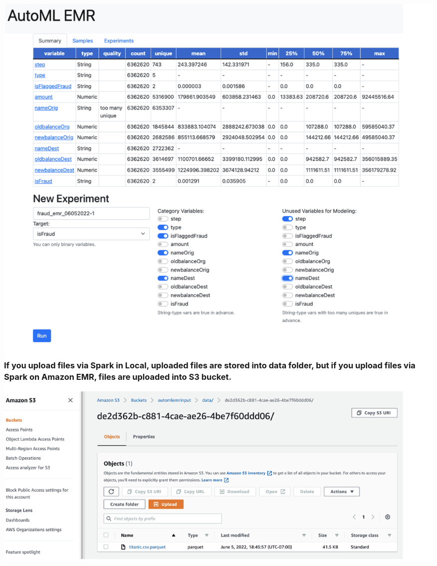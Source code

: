 <img src = "images/data_quality_fraud.png" width="800">

### If you upload files via Spark in Local, uploaded files are stored into data folder, but if you upload files via Spark on Amazon EMR, files are uploaded into S3 bucket.
<img src = "images/s3_for_spark_on_amazonEMR.png" width="800">
